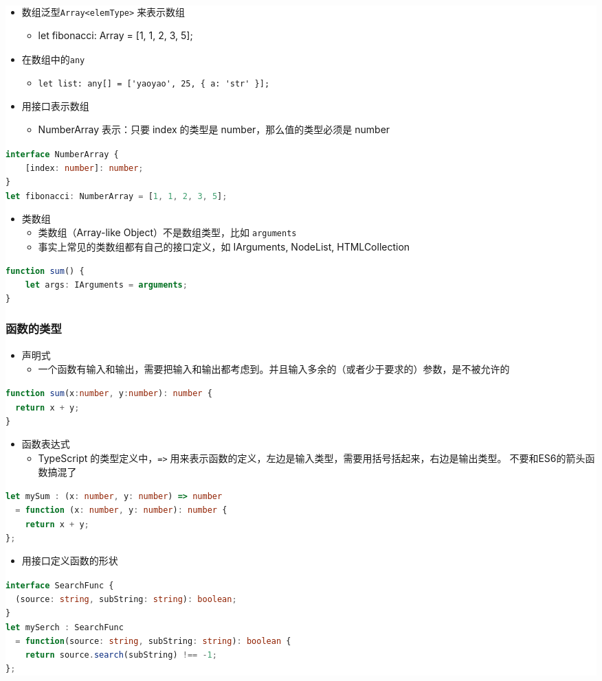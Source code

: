 - 数组泛型`Array<elemType>` 来表示数组
  - let fibonacci: Array<number> = [1, 1, 2, 3, 5];

- 在数组中的`any`

  - `let list: any[] = ['yaoyao', 25, { a: 'str' }];`
- 用接口表示数组
  - NumberArray 表示：只要 index 的类型是 number，那么值的类型必须是 number

```ts
interface NumberArray {
    [index: number]: number;
}
let fibonacci: NumberArray = [1, 1, 2, 3, 5];
```

- 类数组
  - 类数组（Array-like Object）不是数组类型，比如 `arguments`
  - 事实上常见的类数组都有自己的接口定义，如 IArguments, NodeList, HTMLCollection

```ts
function sum() {
    let args: IArguments = arguments;
}
```

### 函数的类型

- 声明式
  - 一个函数有输入和输出，需要把输入和输出都考虑到。并且输入多余的（或者少于要求的）参数，是不被允许的

```ts
function sum(x:number, y:number): number {
  return x + y;
}
```

- 函数表达式
  - TypeScript 的类型定义中，`=>` 用来表示函数的定义，左边是输入类型，需要用括号括起来，右边是输出类型。 不要和ES6的箭头函数搞混了

```ts
let mySum : (x: number, y: number) => number
  = function (x: number, y: number): number {
    return x + y;
};
```

- 用接口定义函数的形状

```ts
interface SearchFunc {
  (source: string, subString: string): boolean;
}
let mySerch : SearchFunc
  = function(source: string, subString: string): boolean {
    return source.search(subString) !== -1;
};
```
